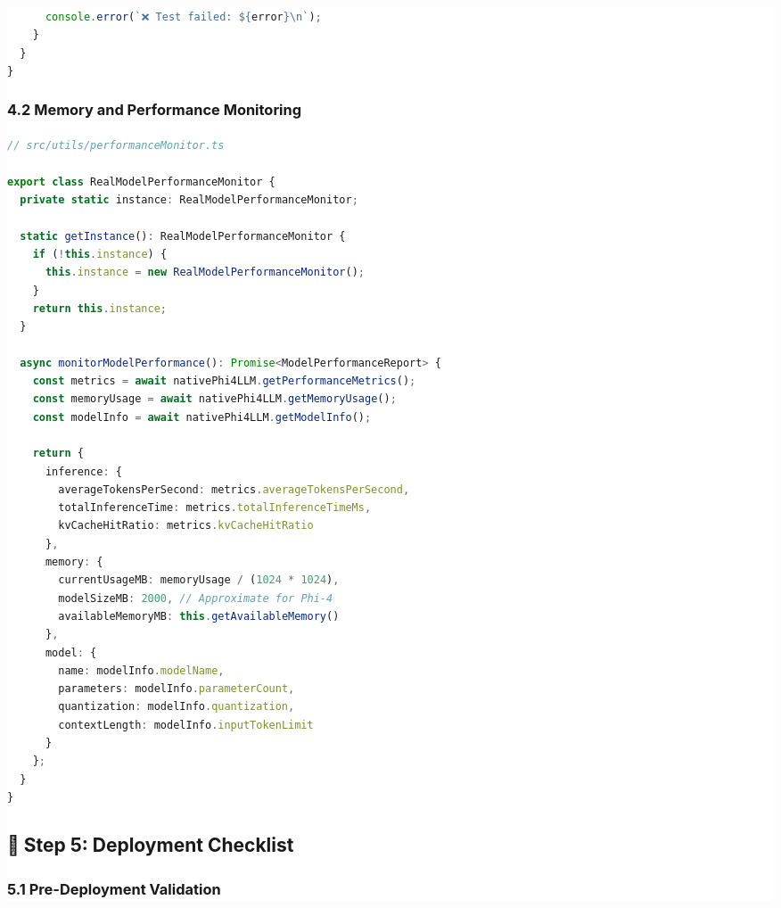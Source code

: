 ```typescript
      console.error(`❌ Test failed: ${error}\n`);
    }
  }
}
```

### 4.2 Memory and Performance Monitoring

```typescript
// src/utils/performanceMonitor.ts

export class RealModelPerformanceMonitor {
  private static instance: RealModelPerformanceMonitor;
  
  static getInstance(): RealModelPerformanceMonitor {
    if (!this.instance) {
      this.instance = new RealModelPerformanceMonitor();
    }
    return this.instance;
  }
  
  async monitorModelPerformance(): Promise<ModelPerformanceReport> {
    const metrics = await nativePhi4LLM.getPerformanceMetrics();
    const memoryUsage = await nativePhi4LLM.getMemoryUsage();
    const modelInfo = await nativePhi4LLM.getModelInfo();
    
    return {
      inference: {
        averageTokensPerSecond: metrics.averageTokensPerSecond,
        totalInferenceTime: metrics.totalInferenceTimeMs,
        kvCacheHitRatio: metrics.kvCacheHitRatio
      },
      memory: {
        currentUsageMB: memoryUsage / (1024 * 1024),
        modelSizeMB: 2000, // Approximate for Phi-4
        availableMemoryMB: this.getAvailableMemory()
      },
      model: {
        name: modelInfo.modelName,
        parameters: modelInfo.parameterCount,
        quantization: modelInfo.quantization,
        contextLength: modelInfo.inputTokenLimit
      }
    };
  }
}
```

## 🚀 Step 5: Deployment Checklist

### 5.1 Pre-Deployment Validation
